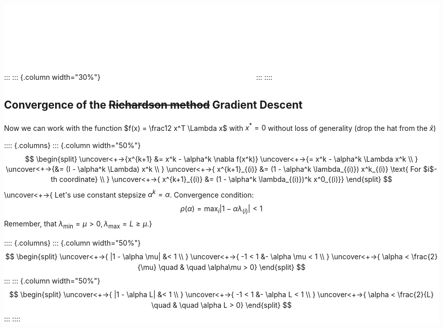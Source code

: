 
:::
::: {.column width="30%"}
![](coordinate_shift.pdf)
:::
::::

## Convergence of the ~~Richardson method~~ Gradient Descent 

Now we can work with the function $f(x) = \frac12 x^T \Lambda x$ with $x^* = 0$ without loss of generality (drop the hat from the $\hat{x}$)

:::: {.columns}
::: {.column width="50%"}
$$
\begin{split}
\uncover<+->{x^{k+1} &= x^k - \alpha^k \nabla f(x^k)} 
\uncover<+->{= x^k - \alpha^k \Lambda x^k \\ } 
\uncover<+->{&= (I - \alpha^k \Lambda) x^k \\ }
\uncover<+->{ x^{k+1}_{(i)} &= (1 - \alpha^k \lambda_{(i)}) x^k_{(i)} \text{ For $i$-th coordinate} \\ }
\uncover<+->{  x^{k+1}_{(i)} &= (1 - \alpha^k \lambda_{(i)})^k x^0_{(i)}}
\end{split}
$$
\uncover<+->{
Let's use constant stepsize $\alpha^k = \alpha$. Convergence condition:
$$
\rho(\alpha) = \max_{i} |1 - \alpha \lambda_{(i)}| < 1
$$
Remember, that $\lambda_{\text{min}} = \mu > 0, \lambda_{\text{max}} = L \geq \mu$.}

:::: {.columns}
::: {.column width="50%"}
$$
\begin{split}
\uncover<+->{ |1 - \alpha \mu| &< 1 \\ }
\uncover<+->{ -1 < 1 &- \alpha \mu < 1 \\ }
\uncover<+->{ \alpha < \frac{2}{\mu} \quad & \quad \alpha\mu > 0}
\end{split}
$$
:::
::: {.column width="50%"}
$$
\begin{split}
\uncover<+->{ |1 - \alpha L| &< 1 \\ }
\uncover<+->{ -1 < 1 &- \alpha L < 1 \\ }
\uncover<+->{ \alpha < \frac{2}{L} \quad & \quad \alpha L > 0}
\end{split}
$$
:::
::::
